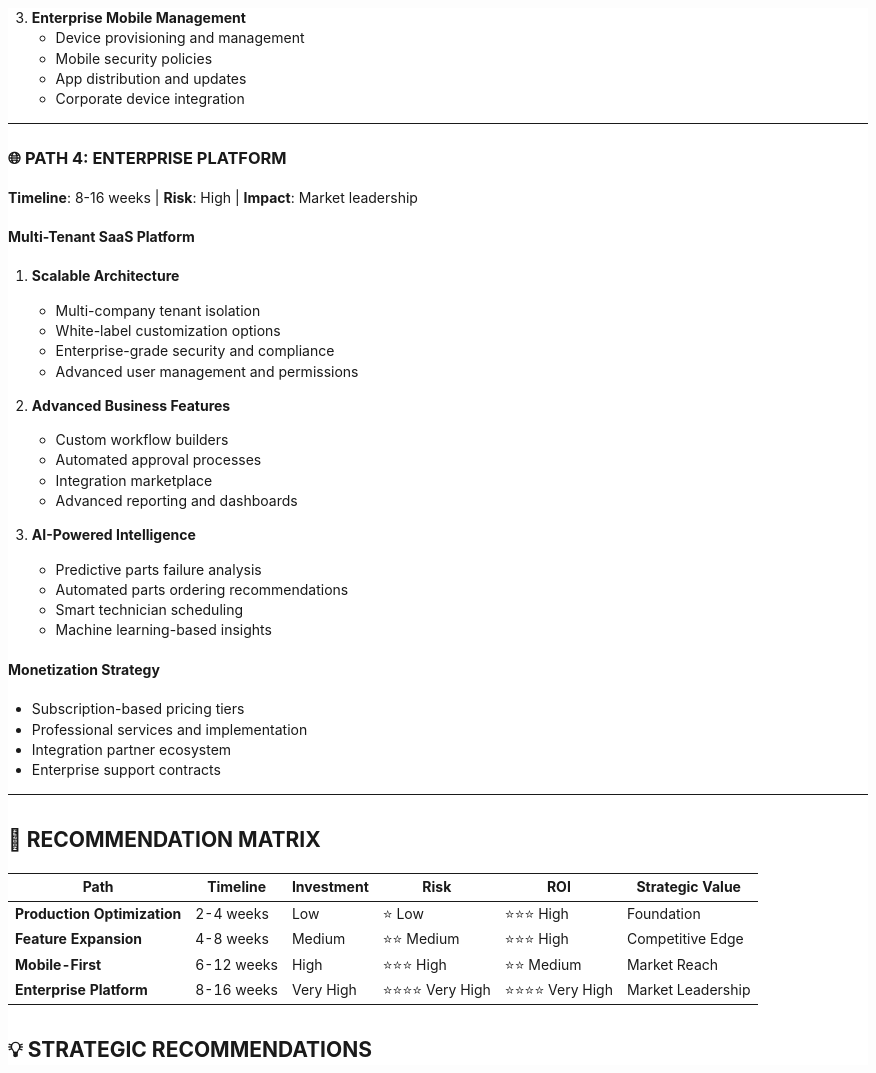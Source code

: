 3. **Enterprise Mobile Management**
   - Device provisioning and management
   - Mobile security policies
   - App distribution and updates
   - Corporate device integration

---

### **🌐 PATH 4: ENTERPRISE PLATFORM**
**Timeline**: 8-16 weeks | **Risk**: High | **Impact**: Market leadership

#### **Multi-Tenant SaaS Platform**
1. **Scalable Architecture**
   - Multi-company tenant isolation
   - White-label customization options
   - Enterprise-grade security and compliance
   - Advanced user management and permissions

2. **Advanced Business Features**
   - Custom workflow builders
   - Automated approval processes
   - Integration marketplace
   - Advanced reporting and dashboards

3. **AI-Powered Intelligence**
   - Predictive parts failure analysis
   - Automated parts ordering recommendations
   - Smart technician scheduling
   - Machine learning-based insights

#### **Monetization Strategy**
- Subscription-based pricing tiers
- Professional services and implementation
- Integration partner ecosystem
- Enterprise support contracts

---

## 🎯 **RECOMMENDATION MATRIX**

| Path | Timeline | Investment | Risk | ROI | Strategic Value |
|------|----------|------------|------|-----|-----------------|
| **Production Optimization** | 2-4 weeks | Low | ⭐ Low | ⭐⭐⭐ High | Foundation |
| **Feature Expansion** | 4-8 weeks | Medium | ⭐⭐ Medium | ⭐⭐⭐ High | Competitive Edge |
| **Mobile-First** | 6-12 weeks | High | ⭐⭐⭐ High | ⭐⭐ Medium | Market Reach |
| **Enterprise Platform** | 8-16 weeks | Very High | ⭐⭐⭐⭐ Very High | ⭐⭐⭐⭐ Very High | Market Leadership |

## 💡 **STRATEGIC RECOMMENDATIONS**
